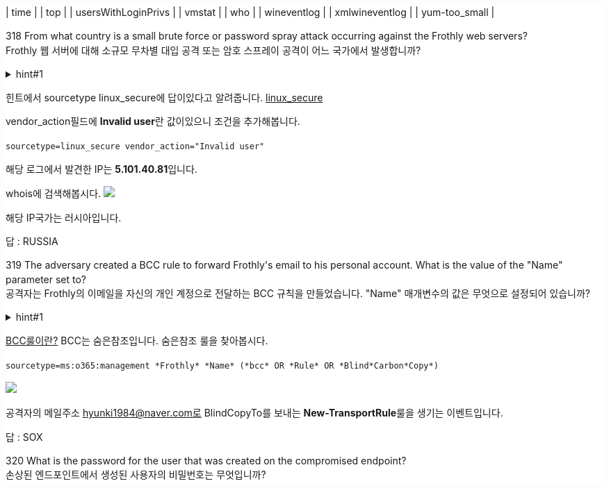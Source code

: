 | time                           |
| top                            |
| usersWithLoginPrivs            |
| vmstat                         |
| who                            |
| wineventlog                    |
| xmlwineventlog                 |
| yum-too_small                  |

318 From what country is a small brute force or password spray attack occurring against the Frothly web servers?  
Frothly 웹 서버에 대해 소규모 무차별 대입 공격 또는 암호 스프레이 공격이 어느 국가에서 발생합니까?

<details><summary>hint#1</summary></details>

힌트에서 sourcetype linux_secure에 답이있다고 알려줍니다.
[linux_secure](https://splunkbase.splunk.com/app/3476/)

vendor_action필드에 **Invalid user**란 값이있으니 조건을 추가해봅니다.

```
sourcetype=linux_secure vendor_action="Invalid user"
```

해당 로그에서 발견한 IP는 **5.101.40.81**입니다.

whois에 검색해봅시다.
![]({{site.url}}/assets/built/images/splunk/bots/v3/2021-11-01-15-28-35.png)

해당 IP국가는 러시아입니다.

답 : RUSSIA

319 The adversary created a BCC rule to forward Frothly's email to his personal account. What is the value of the "Name" parameter set to?  
공격자는 Frothly의 이메일을 자신의 개인 계정으로 전달하는 BCC 규칙을 만들었습니다. "Name" 매개변수의 값은 무엇으로 설정되어 있습니까?

<details><summary>hint#1</summary></details>

[BCC룰이란?](https://bluemail.help/ko/myself-bcc-automatically/)
BCC는 숨은참조입니다. 숨은참조 룰을 찾아봅시다.

```
sourcetype=ms:o365:management *Frothly* *Name* (*bcc* OR *Rule* OR *Blind*Carbon*Copy*)
```

![]({{site.url}}/assets/built/images/splunk/bots/v3/2021-11-01-16-01-27.png)

공격자의 메일주소 hyunki1984@naver.com로 BlindCopyTo를 보내는 **New-TransportRule**룰을 생기는 이벤트입니다.

답 : SOX

320 What is the password for the user that was created on the compromised endpoint?  
손상된 엔드포인트에서 생성된 사용자의 비밀번호는 무엇입니까?
